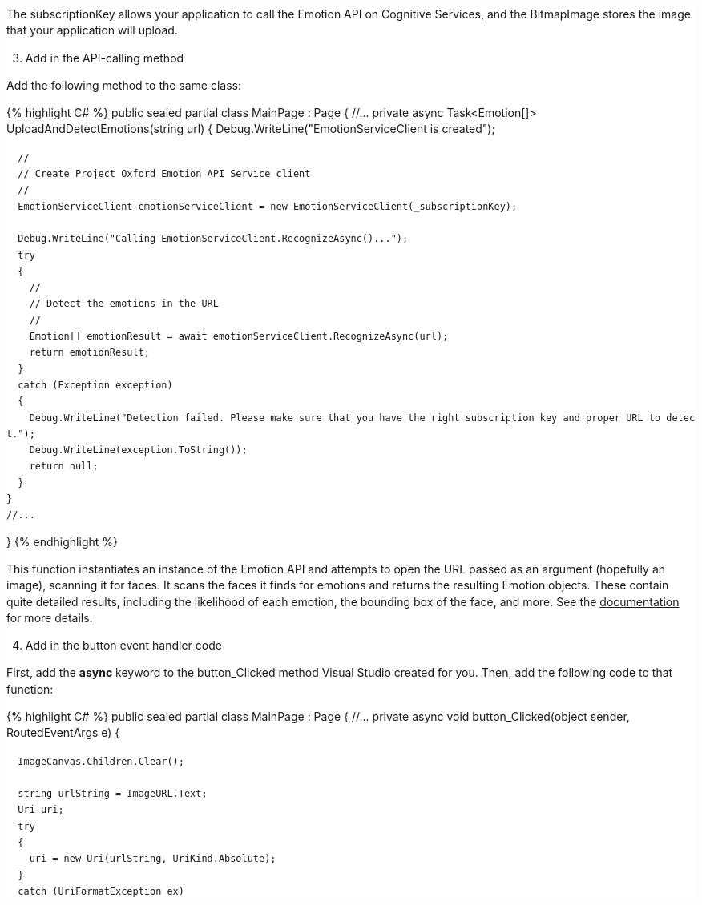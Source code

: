   The subscriptionKey allows your application to call the Emotion API on Cognitive Services, and the BitmapImage stores the image that your application will upload.

3. Add in the API-calling method

  Add the following method to the same class:

  {% highlight C# %}
  public sealed partial class MainPage : Page
  {
    //...
    private async Task<Emotion[]> UploadAndDetectEmotions(string url)
    {
      Debug.WriteLine("EmotionServiceClient is created");

      //
      // Create Project Oxford Emotion API Service client
      //
      EmotionServiceClient emotionServiceClient = new EmotionServiceClient(_subscriptionKey);

      Debug.WriteLine("Calling EmotionServiceClient.RecognizeAsync()...");
      try
      {
        //
        // Detect the emotions in the URL
        //
        Emotion[] emotionResult = await emotionServiceClient.RecognizeAsync(url);
        return emotionResult;
      }
      catch (Exception exception)
      {
        Debug.WriteLine("Detection failed. Please make sure that you have the right subscription key and proper URL to detect.");
        Debug.WriteLine(exception.ToString());
        return null;
      }
    }
    //...
  }
  {% endhighlight %}

  This function instantiates an instance of the Emotion API and attempts to open the URL passed as an argument (hopefully an image), scanning it for faces. It scans the faces it finds for emotions and returns the resulting Emotion objects. These contain quite detailed results, including the likelihood of each emotion, the bounding box of the face, and more. See the [documentation](#) for more details.

4. Add in the button event handler code

  First, add the **async** keyword to the button_Clicked method Visual Studio created for you. Then, add the following code to that function:

  {% highlight C# %}
  public sealed partial class MainPage : Page
  {
    //...
    private async void button_Clicked(object sender, RoutedEventArgs e)
    {

      ImageCanvas.Children.Clear();

      string urlString = ImageURL.Text;
      Uri uri;
      try
      {
        uri = new Uri(urlString, UriKind.Absolute);
      }
      catch (UriFormatException ex)